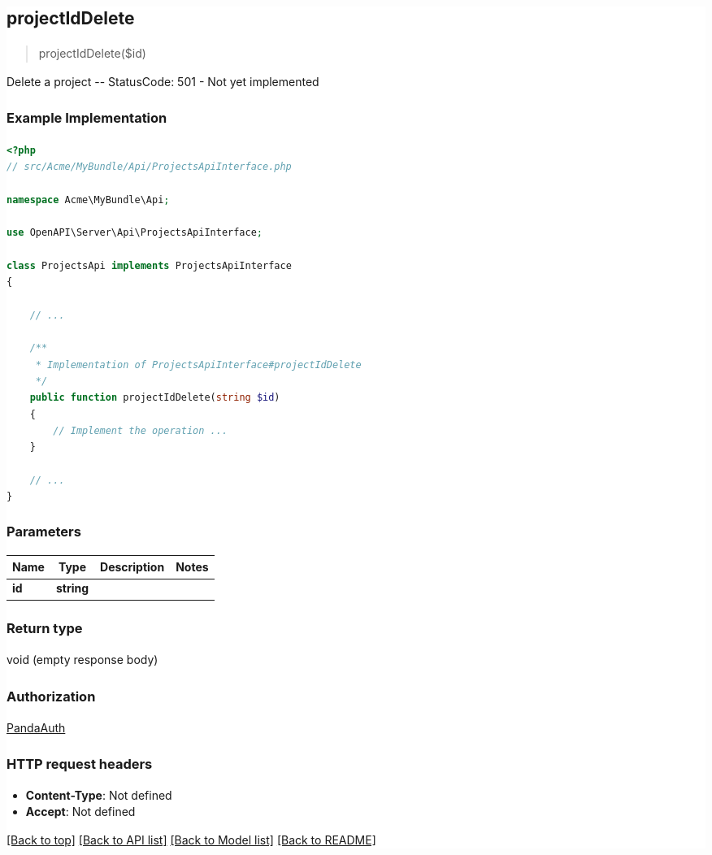 ## **projectIdDelete**
> projectIdDelete($id)

Delete a project -- StatusCode: 501 - Not yet implemented

### Example Implementation
```php
<?php
// src/Acme/MyBundle/Api/ProjectsApiInterface.php

namespace Acme\MyBundle\Api;

use OpenAPI\Server\Api\ProjectsApiInterface;

class ProjectsApi implements ProjectsApiInterface
{

    // ...

    /**
     * Implementation of ProjectsApiInterface#projectIdDelete
     */
    public function projectIdDelete(string $id)
    {
        // Implement the operation ...
    }

    // ...
}
```

### Parameters

Name | Type | Description  | Notes
------------- | ------------- | ------------- | -------------
 **id** | **string**|  |

### Return type

void (empty response body)

### Authorization

[PandaAuth](../../README.md#PandaAuth)

### HTTP request headers

 - **Content-Type**: Not defined
 - **Accept**: Not defined

[[Back to top]](#) [[Back to API list]](../../README.md#documentation-for-api-endpoints) [[Back to Model list]](../../README.md#documentation-for-models) [[Back to README]](../../README.md)

